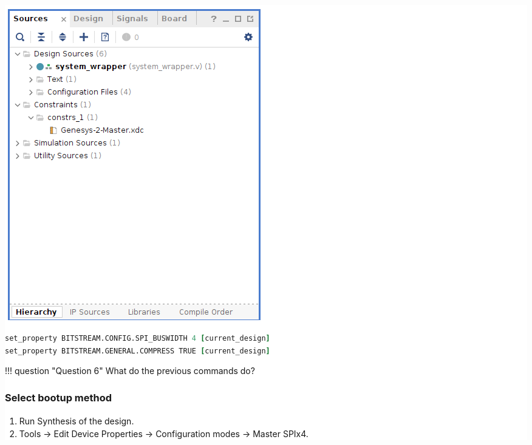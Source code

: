   ![alt text](img/SourcesConstr.png)
```tcl
set_property BITSTREAM.CONFIG.SPI_BUSWIDTH 4 [current_design]
set_property BITSTREAM.GENERAL.COMPRESS TRUE [current_design]
```

!!! question "Question 6"
    What do the previous commands do?

### Select bootup method

1. Run Synthesis of the design.
2. Tools -> Edit Device Properties -> Configuration modes -> Master SPIx4.